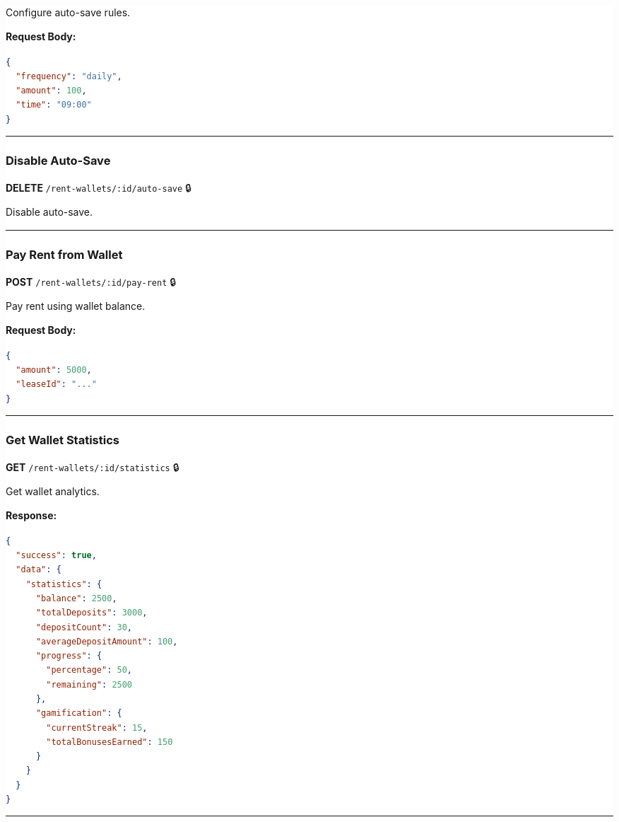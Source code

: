 Configure auto-save rules.

**Request Body:**
```json
{
  "frequency": "daily",
  "amount": 100,
  "time": "09:00"
}
```

---

### Disable Auto-Save
**DELETE** `/rent-wallets/:id/auto-save` 🔒

Disable auto-save.

---

### Pay Rent from Wallet
**POST** `/rent-wallets/:id/pay-rent` 🔒

Pay rent using wallet balance.

**Request Body:**
```json
{
  "amount": 5000,
  "leaseId": "..."
}
```

---

### Get Wallet Statistics
**GET** `/rent-wallets/:id/statistics` 🔒

Get wallet analytics.

**Response:**
```json
{
  "success": true,
  "data": {
    "statistics": {
      "balance": 2500,
      "totalDeposits": 3000,
      "depositCount": 30,
      "averageDepositAmount": 100,
      "progress": {
        "percentage": 50,
        "remaining": 2500
      },
      "gamification": {
        "currentStreak": 15,
        "totalBonusesEarned": 150
      }
    }
  }
}
```

---